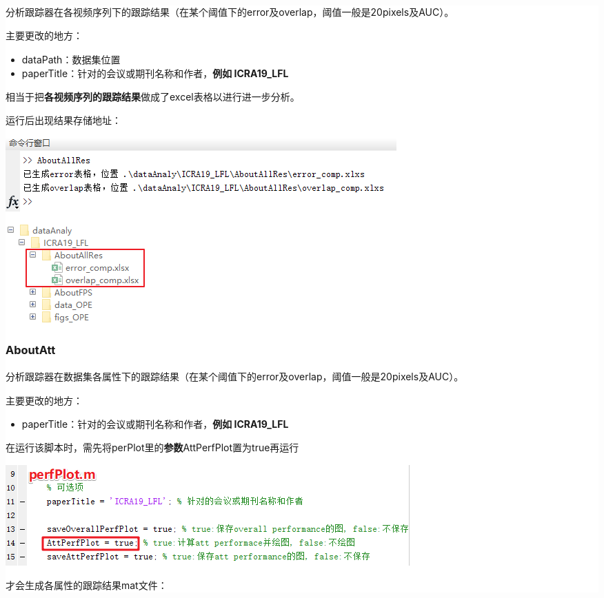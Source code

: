 分析跟踪器在各视频序列下的跟踪结果（在某个阈值下的error及overlap，阈值一般是20pixels及AUC）。

主要更改的地方：

- dataPath：数据集位置
- paperTitle：针对的会议或期刊名称和作者，**例如 ICRA19_LFL**

相当于把**各视频序列的跟踪结果**做成了excel表格以进行进一步分析。

运行后出现结果存储地址：

![](assets/Untitled-c294c5fa-d6f8-4d88-a097-5f2cf3236913.png)

![](assets/Untitled-fb43690d-696c-496b-9824-cdf7c07a70a1.png)

### AboutAtt

分析跟踪器在数据集各属性下的跟踪结果（在某个阈值下的error及overlap，阈值一般是20pixels及AUC）。

主要更改的地方：

- paperTitle：针对的会议或期刊名称和作者，**例如 ICRA19_LFL**

在运行该脚本时，需先将perPlot里的**参数**AttPerfPlot置为true再运行

![](assets/Untitled-88c403b2-afa9-4fa2-901d-8b26bc36d1c9.png)

才会生成各属性的跟踪结果mat文件：
